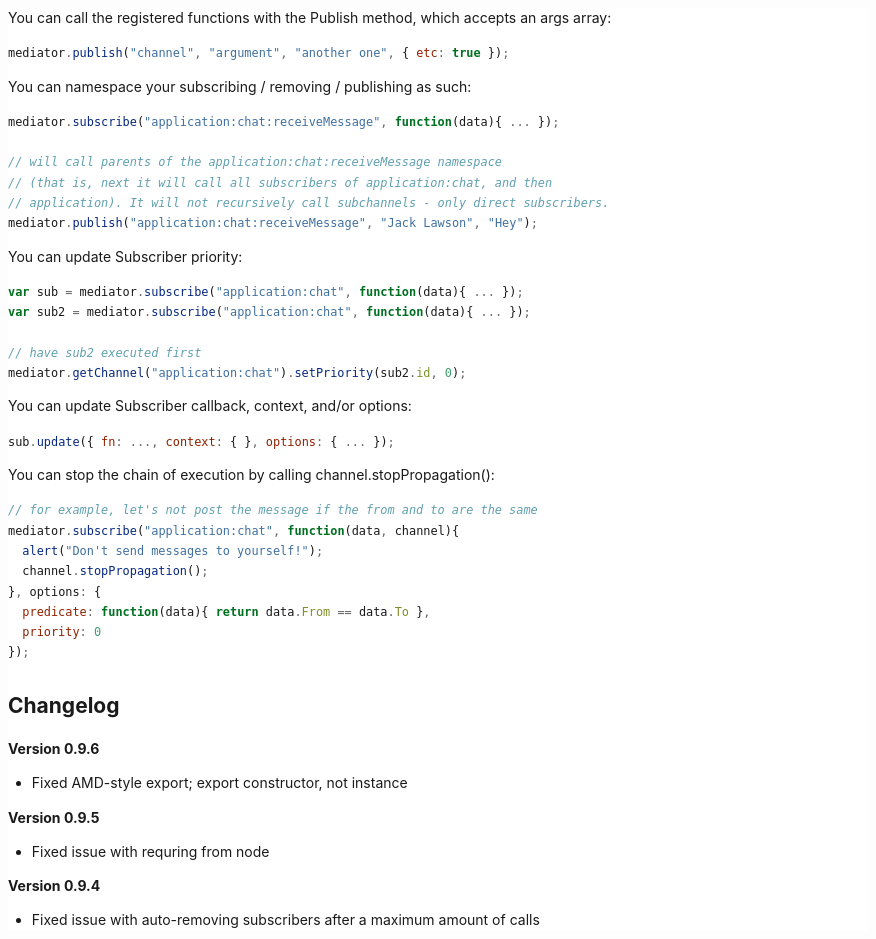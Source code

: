 You can call the registered functions with the Publish method, which accepts 
an args array:

```javascript
mediator.publish("channel", "argument", "another one", { etc: true });
```

You can namespace your subscribing / removing / publishing as such:

```javascript
mediator.subscribe("application:chat:receiveMessage", function(data){ ... });

// will call parents of the application:chat:receiveMessage namespace
// (that is, next it will call all subscribers of application:chat, and then
// application). It will not recursively call subchannels - only direct subscribers.
mediator.publish("application:chat:receiveMessage", "Jack Lawson", "Hey");
```

You can update Subscriber priority:

```javascript
var sub = mediator.subscribe("application:chat", function(data){ ... });
var sub2 = mediator.subscribe("application:chat", function(data){ ... });

// have sub2 executed first
mediator.getChannel("application:chat").setPriority(sub2.id, 0);
```

You can update Subscriber callback, context, and/or options:

```javascript
sub.update({ fn: ..., context: { }, options: { ... });
```

You can stop the chain of execution by calling channel.stopPropagation():

```javascript
// for example, let's not post the message if the from and to are the same
mediator.subscribe("application:chat", function(data, channel){
  alert("Don't send messages to yourself!");
  channel.stopPropagation();
}, options: {
  predicate: function(data){ return data.From == data.To },
  priority: 0
});
```

Changelog
---------

__Version 0.9.6__
* Fixed AMD-style export; export constructor, not instance

__Version 0.9.5__
* Fixed issue with requring from node

__Version 0.9.4__
* Fixed issue with auto-removing subscribers after a maximum amount of calls
